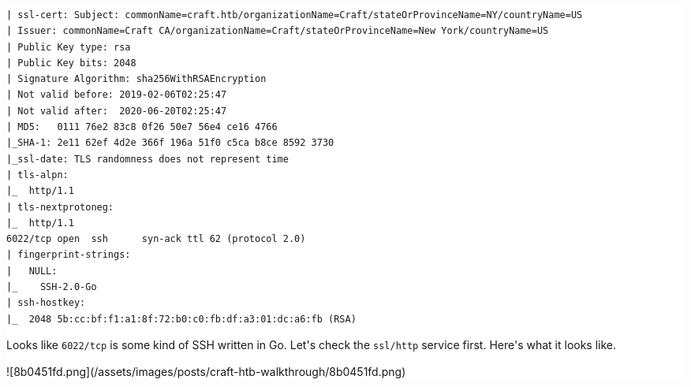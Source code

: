 ```
| ssl-cert: Subject: commonName=craft.htb/organizationName=Craft/stateOrProvinceName=NY/countryName=US
| Issuer: commonName=Craft CA/organizationName=Craft/stateOrProvinceName=New York/countryName=US
| Public Key type: rsa
| Public Key bits: 2048
| Signature Algorithm: sha256WithRSAEncryption
| Not valid before: 2019-02-06T02:25:47
| Not valid after:  2020-06-20T02:25:47
| MD5:   0111 76e2 83c8 0f26 50e7 56e4 ce16 4766
|_SHA-1: 2e11 62ef 4d2e 366f 196a 51f0 c5ca b8ce 8592 3730
|_ssl-date: TLS randomness does not represent time
| tls-alpn:
|_  http/1.1
| tls-nextprotoneg:
|_  http/1.1
6022/tcp open  ssh      syn-ack ttl 62 (protocol 2.0)
| fingerprint-strings:
|   NULL:
|_    SSH-2.0-Go
| ssh-hostkey:
|_  2048 5b:cc:bf:f1:a1:8f:72:b0:c0:fb:df:a3:01:dc:a6:fb (RSA)
```

Looks like `6022/tcp` is some kind of SSH written in Go. Let\'s check the `ssl/http` service first. Here's what it looks like.

<a class="image-popup">
![8b0451fd.png](/assets/images/posts/craft-htb-walkthrough/8b0451fd.png)
</a>
